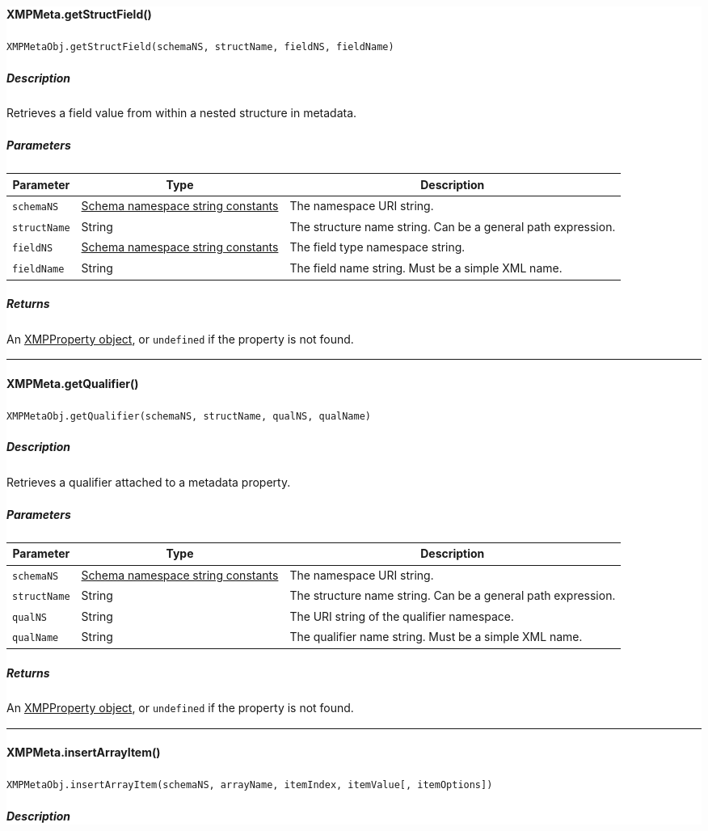 
#### XMPMeta.getStructField()

`XMPMetaObj.getStructField(schemaNS, structName, fieldNS, fieldName)`

##### Description

Retrieves a field value from within a nested structure in metadata.

##### Parameters

|  Parameter   |                                  Type                                   |                         Description                          |
| ------------ | ----------------------------------------------------------------------- | ------------------------------------------------------------ |
| `schemaNS`   | [Schema namespace string constants](#schema-namespace-string-constants) | The namespace URI string.                                    |
| `structName` | String                                                                  | The structure name string. Can be a general path expression. |
| `fieldNS`    | [Schema namespace string constants](#schema-namespace-string-constants) | The field type namespace string.                             |
| `fieldName`  | String                                                                  | The field name string. Must be a simple XML name.            |

##### Returns

An [XMPProperty object](#xmpproperty-object), or `undefined` if the property is not found.

---

#### XMPMeta.getQualifier()

`XMPMetaObj.getQualifier(schemaNS, structName, qualNS, qualName)`

##### Description

Retrieves a qualifier attached to a metadata property.

##### Parameters

|  Parameter   |                                  Type                                   |                         Description                          |
| ------------ | ----------------------------------------------------------------------- | ------------------------------------------------------------ |
| `schemaNS`   | [Schema namespace string constants](#schema-namespace-string-constants) | The namespace URI string.                                    |
| `structName` | String                                                                  | The structure name string. Can be a general path expression. |
| `qualNS`     | String                                                                  | The URI string of the qualifier namespace.                   |
| `qualName`   | String                                                                  | The qualifier name string. Must be a simple XML name.        |

##### Returns

An [XMPProperty object](#xmpproperty-object), or `undefined` if the property is not found.

---

#### XMPMeta.insertArrayItem()

`XMPMetaObj.insertArrayItem(schemaNS, arrayName, itemIndex, itemValue[, itemOptions])`

##### Description

